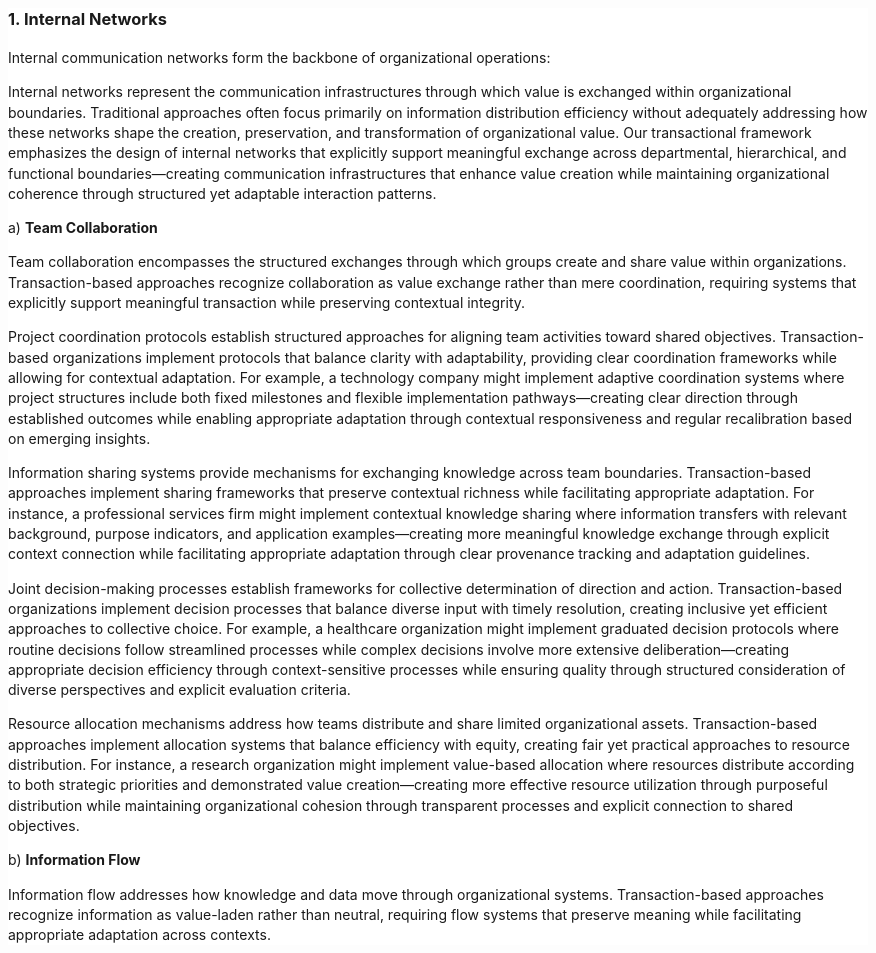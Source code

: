 ### 1. Internal Networks

Internal communication networks form the backbone of organizational operations:

Internal networks represent the communication infrastructures through which value is exchanged within organizational boundaries. Traditional approaches often focus primarily on information distribution efficiency without adequately addressing how these networks shape the creation, preservation, and transformation of organizational value. Our transactional framework emphasizes the design of internal networks that explicitly support meaningful exchange across departmental, hierarchical, and functional boundaries—creating communication infrastructures that enhance value creation while maintaining organizational coherence through structured yet adaptable interaction patterns.

a) **Team Collaboration**

Team collaboration encompasses the structured exchanges through which groups create and share value within organizations. Transaction-based approaches recognize collaboration as value exchange rather than mere coordination, requiring systems that explicitly support meaningful transaction while preserving contextual integrity.

Project coordination protocols establish structured approaches for aligning team activities toward shared objectives. Transaction-based organizations implement protocols that balance clarity with adaptability, providing clear coordination frameworks while allowing for contextual adaptation. For example, a technology company might implement adaptive coordination systems where project structures include both fixed milestones and flexible implementation pathways—creating clear direction through established outcomes while enabling appropriate adaptation through contextual responsiveness and regular recalibration based on emerging insights.

Information sharing systems provide mechanisms for exchanging knowledge across team boundaries. Transaction-based approaches implement sharing frameworks that preserve contextual richness while facilitating appropriate adaptation. For instance, a professional services firm might implement contextual knowledge sharing where information transfers with relevant background, purpose indicators, and application examples—creating more meaningful knowledge exchange through explicit context connection while facilitating appropriate adaptation through clear provenance tracking and adaptation guidelines.

Joint decision-making processes establish frameworks for collective determination of direction and action. Transaction-based organizations implement decision processes that balance diverse input with timely resolution, creating inclusive yet efficient approaches to collective choice. For example, a healthcare organization might implement graduated decision protocols where routine decisions follow streamlined processes while complex decisions involve more extensive deliberation—creating appropriate decision efficiency through context-sensitive processes while ensuring quality through structured consideration of diverse perspectives and explicit evaluation criteria.

Resource allocation mechanisms address how teams distribute and share limited organizational assets. Transaction-based approaches implement allocation systems that balance efficiency with equity, creating fair yet practical approaches to resource distribution. For instance, a research organization might implement value-based allocation where resources distribute according to both strategic priorities and demonstrated value creation—creating more effective resource utilization through purposeful distribution while maintaining organizational cohesion through transparent processes and explicit connection to shared objectives.

b) **Information Flow**

Information flow addresses how knowledge and data move through organizational systems. Transaction-based approaches recognize information as value-laden rather than neutral, requiring flow systems that preserve meaning while facilitating appropriate adaptation across contexts.
